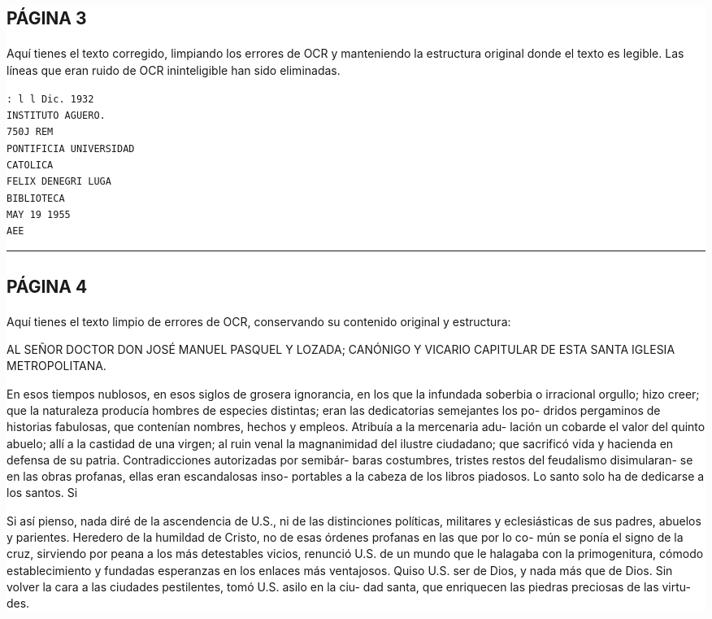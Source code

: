 ## PÁGINA 3

Aquí tienes el texto corregido, limpiando los errores de OCR y manteniendo la estructura original donde el texto es legible. Las líneas que eran ruido de OCR ininteligible han sido eliminadas.

```
: l l Dic. 1932
INSTITUTO AGUERO.
750J REM
PONTIFICIA UNIVERSIDAD
CATOLICA
FELIX DENEGRI LUGA
BIBLIOTECA
MAY 19 1955
AEE
```

---


## PÁGINA 4

Aquí tienes el texto limpio de errores de OCR, conservando su contenido original y estructura:

AL SEÑOR DOCTOR DON JOSÉ MANUEL PASQUEL Y LOZADA;
CANÓNIGO Y VICARIO CAPITULAR DE
ESTA SANTA IGLESIA METROPOLITANA.

En esos tiempos nublosos, en esos siglos de grosera
ignorancia, en los que la infundada soberbia o irracional
orgullo; hizo creer; que la naturaleza producía hombres de
especies distintas; eran las dedicatorias semejantes los po-
dridos pergaminos de historias fabulosas, que contenían
nombres, hechos y empleos. Atribuía a la mercenaria adu-
lación un cobarde el valor del quinto abuelo; allí a la
castidad de una virgen; al ruin venal la magnanimidad del
ilustre ciudadano; que sacrificó vida y hacienda en defensa
de su patria. Contradicciones autorizadas por semibár-
baras costumbres, tristes restos del feudalismo disimularan-
se en las obras profanas, ellas eran escandalosas inso-
portables a la cabeza de los libros piadosos. Lo santo solo
ha de dedicarse a los santos. Si

Si así pienso, nada diré de la ascendencia de U.S.,
ni de las distinciones políticas, militares y eclesiásticas de
sus padres, abuelos y parientes. Heredero de la humildad
de Cristo, no de esas órdenes profanas en las que por lo co-
mún se ponía el signo de la cruz, sirviendo por peana a los
más detestables vicios, renunció U.S. de un mundo que le
halagaba con la primogenitura, cómodo establecimiento y
fundadas esperanzas en los enlaces más ventajosos. Quiso
U.S. ser de Dios, y nada más que de Dios. Sin volver la
cara a las ciudades pestilentes, tomó U.S. asilo en la ciu-
dad santa, que enriquecen las piedras preciosas de las virtu-
des.
